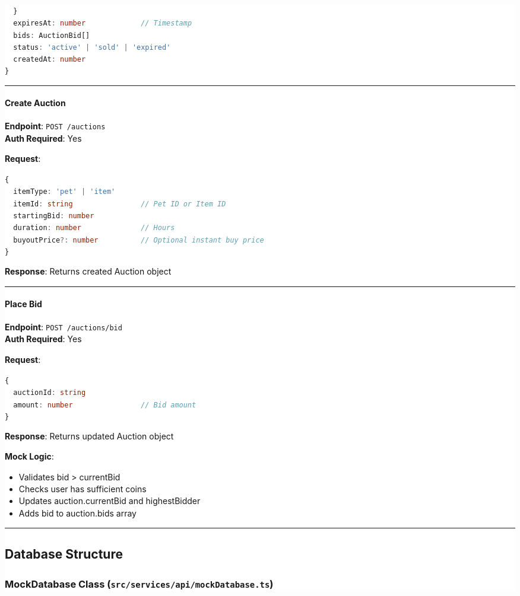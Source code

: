 ```typescript
  }
  expiresAt: number             // Timestamp
  bids: AuctionBid[]
  status: 'active' | 'sold' | 'expired'
  createdAt: number
}
```

---

#### Create Auction
**Endpoint**: `POST /auctions`  
**Auth Required**: Yes

**Request**:
```typescript
{
  itemType: 'pet' | 'item'
  itemId: string                // Pet ID or Item ID
  startingBid: number
  duration: number              // Hours
  buyoutPrice?: number          // Optional instant buy price
}
```

**Response**: Returns created Auction object

---

#### Place Bid
**Endpoint**: `POST /auctions/bid`  
**Auth Required**: Yes

**Request**:
```typescript
{
  auctionId: string
  amount: number                // Bid amount
}
```

**Response**: Returns updated Auction object

**Mock Logic**:
- Validates bid > currentBid
- Checks user has sufficient coins
- Updates auction.currentBid and highestBidder
- Adds bid to auction.bids array

---

## Database Structure

### MockDatabase Class (`src/services/api/mockDatabase.ts`)
